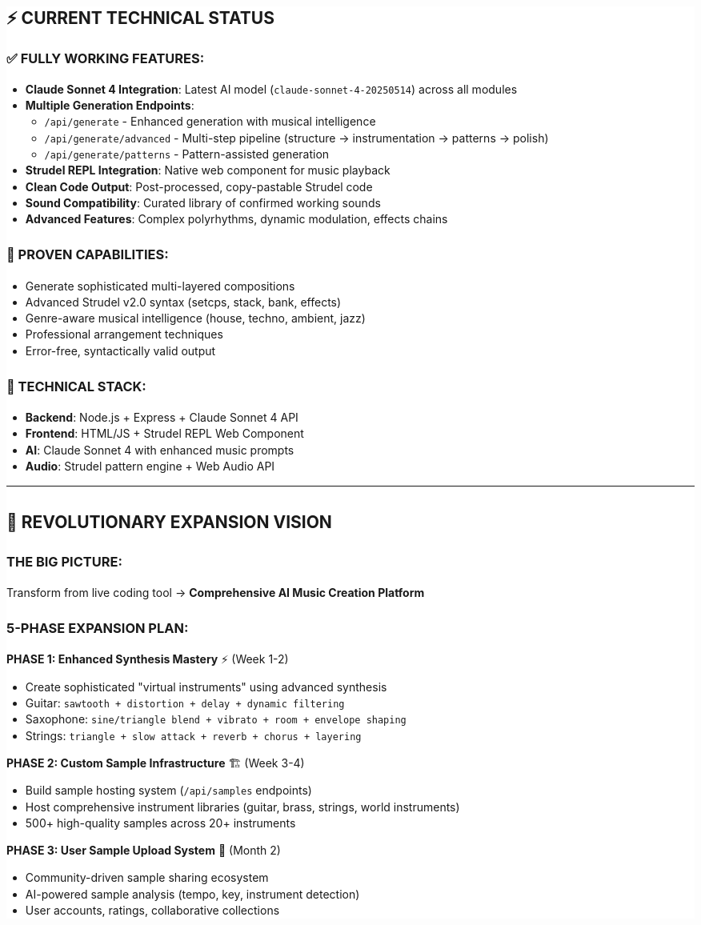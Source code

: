 ## **⚡ CURRENT TECHNICAL STATUS**

### **✅ FULLY WORKING FEATURES**:
- **Claude Sonnet 4 Integration**: Latest AI model (`claude-sonnet-4-20250514`) across all modules
- **Multiple Generation Endpoints**:
  - `/api/generate` - Enhanced generation with musical intelligence
  - `/api/generate/advanced` - Multi-step pipeline (structure → instrumentation → patterns → polish)
  - `/api/generate/patterns` - Pattern-assisted generation
- **Strudel REPL Integration**: Native web component for music playback
- **Clean Code Output**: Post-processed, copy-pastable Strudel code
- **Sound Compatibility**: Curated library of confirmed working sounds
- **Advanced Features**: Complex polyrhythms, dynamic modulation, effects chains

### **🎵 PROVEN CAPABILITIES**:
- Generate sophisticated multi-layered compositions
- Advanced Strudel v2.0 syntax (setcps, stack, bank, effects)
- Genre-aware musical intelligence (house, techno, ambient, jazz)
- Professional arrangement techniques
- Error-free, syntactically valid output

### **🔧 TECHNICAL STACK**:
- **Backend**: Node.js + Express + Claude Sonnet 4 API
- **Frontend**: HTML/JS + Strudel REPL Web Component
- **AI**: Claude Sonnet 4 with enhanced music prompts
- **Audio**: Strudel pattern engine + Web Audio API

---

## **🚀 REVOLUTIONARY EXPANSION VISION**

### **THE BIG PICTURE**:
Transform from live coding tool → **Comprehensive AI Music Creation Platform**

### **5-PHASE EXPANSION PLAN**:

**PHASE 1: Enhanced Synthesis Mastery** ⚡ (Week 1-2)
- Create sophisticated "virtual instruments" using advanced synthesis
- Guitar: `sawtooth + distortion + delay + dynamic filtering`
- Saxophone: `sine/triangle blend + vibrato + room + envelope shaping`
- Strings: `triangle + slow attack + reverb + chorus + layering`

**PHASE 2: Custom Sample Infrastructure** 🏗️ (Week 3-4)
- Build sample hosting system (`/api/samples` endpoints)
- Host comprehensive instrument libraries (guitar, brass, strings, world instruments)
- 500+ high-quality samples across 20+ instruments

**PHASE 3: User Sample Upload System** 👥 (Month 2)
- Community-driven sample sharing ecosystem
- AI-powered sample analysis (tempo, key, instrument detection)
- User accounts, ratings, collaborative collections
